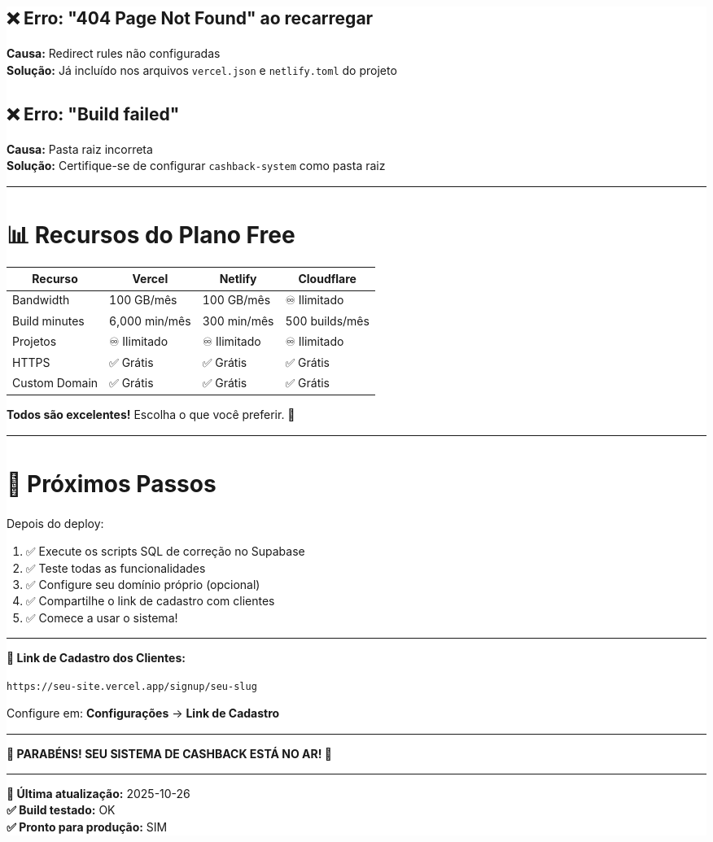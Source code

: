 ## ❌ Erro: "404 Page Not Found" ao recarregar
**Causa:** Redirect rules não configuradas  
**Solução:** Já incluído nos arquivos `vercel.json` e `netlify.toml` do projeto

## ❌ Erro: "Build failed"
**Causa:** Pasta raiz incorreta  
**Solução:** Certifique-se de configurar `cashback-system` como pasta raiz

---

# 📊 Recursos do Plano Free

| Recurso | Vercel | Netlify | Cloudflare |
|---------|--------|---------|------------|
| Bandwidth | 100 GB/mês | 100 GB/mês | ♾️ Ilimitado |
| Build minutes | 6,000 min/mês | 300 min/mês | 500 builds/mês |
| Projetos | ♾️ Ilimitado | ♾️ Ilimitado | ♾️ Ilimitado |
| HTTPS | ✅ Grátis | ✅ Grátis | ✅ Grátis |
| Custom Domain | ✅ Grátis | ✅ Grátis | ✅ Grátis |

**Todos são excelentes!** Escolha o que você preferir. 🎯

---

# 🎉 Próximos Passos

Depois do deploy:

1. ✅ Execute os scripts SQL de correção no Supabase
2. ✅ Teste todas as funcionalidades
3. ✅ Configure seu domínio próprio (opcional)
4. ✅ Compartilhe o link de cadastro com clientes
5. ✅ Comece a usar o sistema!

---

**📱 Link de Cadastro dos Clientes:**
```
https://seu-site.vercel.app/signup/seu-slug
```

Configure em: **Configurações** → **Link de Cadastro**

---

**🎊 PARABÉNS! SEU SISTEMA DE CASHBACK ESTÁ NO AR! 🎊**

---

**📅 Última atualização:** 2025-10-26  
**✅ Build testado:** OK  
**✅ Pronto para produção:** SIM
